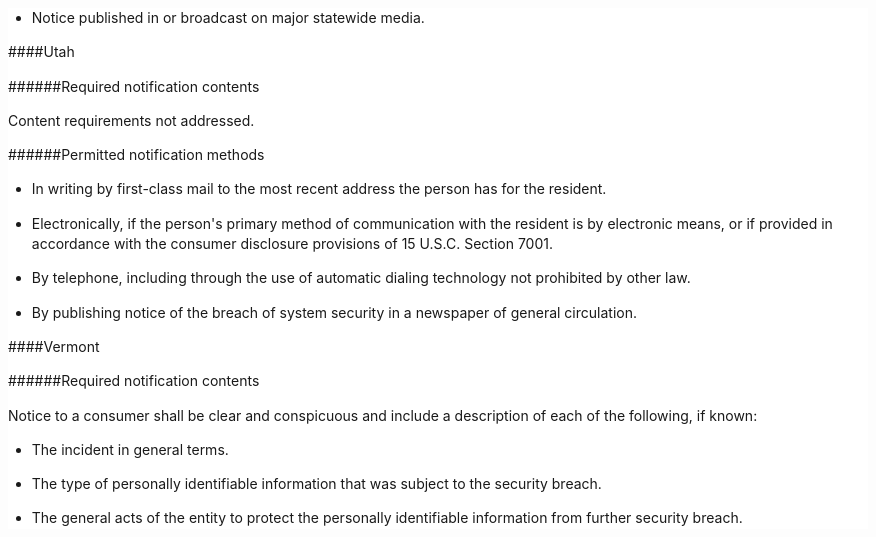 
  -   Notice published in or broadcast on major statewide media.



####Utah



######Required notification contents



Content requirements not addressed.



######Permitted notification methods



-   In writing by first-class mail to the most recent address the person has for the resident.





-   Electronically, if the person's primary method of communication with the resident is by electronic means, or if provided in accordance with the consumer disclosure provisions of 15 U.S.C. Section 7001.





-   By telephone, including through the use of automatic dialing technology not prohibited by other law.





-   By publishing notice of the breach of system security in a newspaper of general circulation.



####Vermont



######Required notification contents



Notice to a consumer shall be clear and conspicuous and include a description of each of the following, if known:



-   The incident in general terms.





-   The type of personally identifiable information that was subject to the security breach.





-   The general acts of the entity to protect the personally identifiable information from further security breach.


